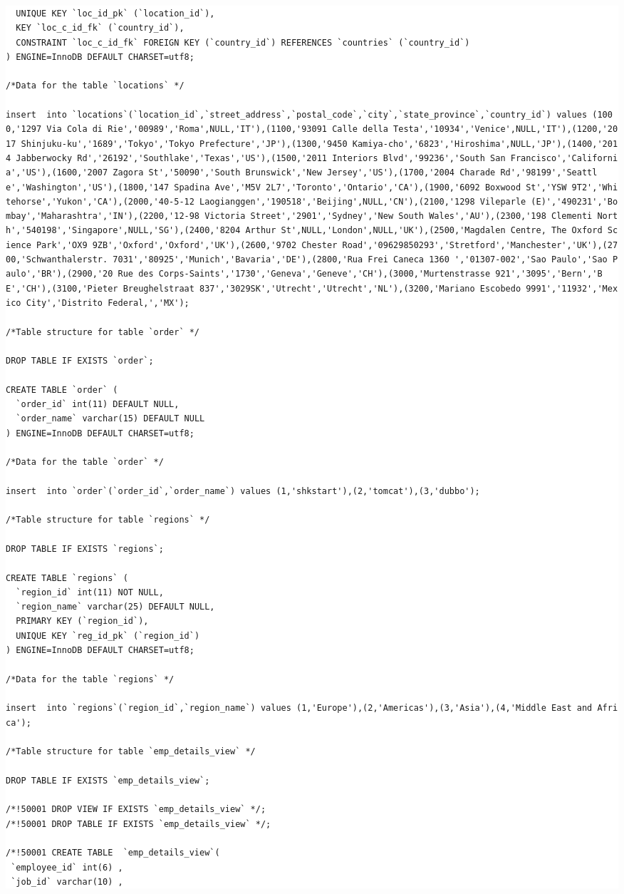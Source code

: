   ```mysql
    UNIQUE KEY `loc_id_pk` (`location_id`),
    KEY `loc_c_id_fk` (`country_id`),
    CONSTRAINT `loc_c_id_fk` FOREIGN KEY (`country_id`) REFERENCES `countries` (`country_id`)
  ) ENGINE=InnoDB DEFAULT CHARSET=utf8;
  
  /*Data for the table `locations` */
  
  insert  into `locations`(`location_id`,`street_address`,`postal_code`,`city`,`state_province`,`country_id`) values (1000,'1297 Via Cola di Rie','00989','Roma',NULL,'IT'),(1100,'93091 Calle della Testa','10934','Venice',NULL,'IT'),(1200,'2017 Shinjuku-ku','1689','Tokyo','Tokyo Prefecture','JP'),(1300,'9450 Kamiya-cho','6823','Hiroshima',NULL,'JP'),(1400,'2014 Jabberwocky Rd','26192','Southlake','Texas','US'),(1500,'2011 Interiors Blvd','99236','South San Francisco','California','US'),(1600,'2007 Zagora St','50090','South Brunswick','New Jersey','US'),(1700,'2004 Charade Rd','98199','Seattle','Washington','US'),(1800,'147 Spadina Ave','M5V 2L7','Toronto','Ontario','CA'),(1900,'6092 Boxwood St','YSW 9T2','Whitehorse','Yukon','CA'),(2000,'40-5-12 Laogianggen','190518','Beijing',NULL,'CN'),(2100,'1298 Vileparle (E)','490231','Bombay','Maharashtra','IN'),(2200,'12-98 Victoria Street','2901','Sydney','New South Wales','AU'),(2300,'198 Clementi North','540198','Singapore',NULL,'SG'),(2400,'8204 Arthur St',NULL,'London',NULL,'UK'),(2500,'Magdalen Centre, The Oxford Science Park','OX9 9ZB','Oxford','Oxford','UK'),(2600,'9702 Chester Road','09629850293','Stretford','Manchester','UK'),(2700,'Schwanthalerstr. 7031','80925','Munich','Bavaria','DE'),(2800,'Rua Frei Caneca 1360 ','01307-002','Sao Paulo','Sao Paulo','BR'),(2900,'20 Rue des Corps-Saints','1730','Geneva','Geneve','CH'),(3000,'Murtenstrasse 921','3095','Bern','BE','CH'),(3100,'Pieter Breughelstraat 837','3029SK','Utrecht','Utrecht','NL'),(3200,'Mariano Escobedo 9991','11932','Mexico City','Distrito Federal,','MX');
  
  /*Table structure for table `order` */
  
  DROP TABLE IF EXISTS `order`;
  
  CREATE TABLE `order` (
    `order_id` int(11) DEFAULT NULL,
    `order_name` varchar(15) DEFAULT NULL
  ) ENGINE=InnoDB DEFAULT CHARSET=utf8;
  
  /*Data for the table `order` */
  
  insert  into `order`(`order_id`,`order_name`) values (1,'shkstart'),(2,'tomcat'),(3,'dubbo');
  
  /*Table structure for table `regions` */
  
  DROP TABLE IF EXISTS `regions`;
  
  CREATE TABLE `regions` (
    `region_id` int(11) NOT NULL,
    `region_name` varchar(25) DEFAULT NULL,
    PRIMARY KEY (`region_id`),
    UNIQUE KEY `reg_id_pk` (`region_id`)
  ) ENGINE=InnoDB DEFAULT CHARSET=utf8;
  
  /*Data for the table `regions` */
  
  insert  into `regions`(`region_id`,`region_name`) values (1,'Europe'),(2,'Americas'),(3,'Asia'),(4,'Middle East and Africa');
  
  /*Table structure for table `emp_details_view` */
  
  DROP TABLE IF EXISTS `emp_details_view`;
  
  /*!50001 DROP VIEW IF EXISTS `emp_details_view` */;
  /*!50001 DROP TABLE IF EXISTS `emp_details_view` */;
  
  /*!50001 CREATE TABLE  `emp_details_view`(
   `employee_id` int(6) ,
   `job_id` varchar(10) ,
  ```